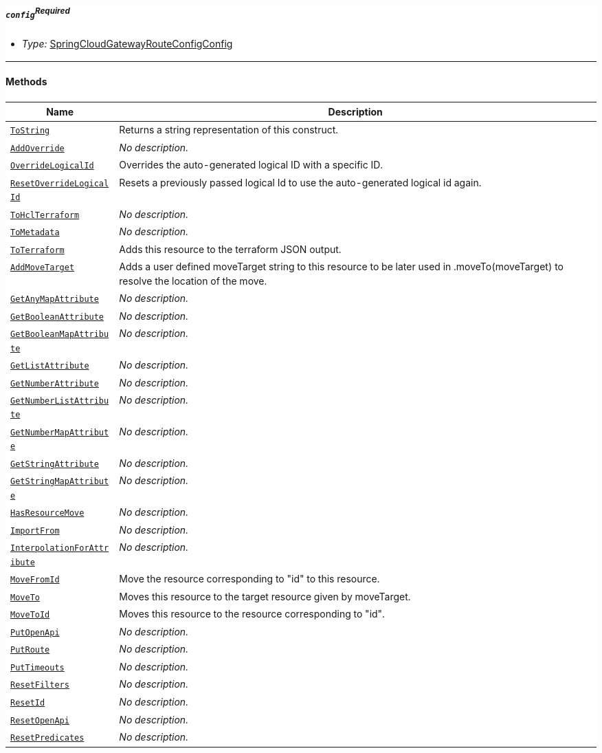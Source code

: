
##### `config`<sup>Required</sup> <a name="config" id="@cdktf/provider-azurerm.springCloudGatewayRouteConfig.SpringCloudGatewayRouteConfig.Initializer.parameter.config"></a>

- *Type:* <a href="#@cdktf/provider-azurerm.springCloudGatewayRouteConfig.SpringCloudGatewayRouteConfigConfig">SpringCloudGatewayRouteConfigConfig</a>

---

#### Methods <a name="Methods" id="Methods"></a>

| **Name** | **Description** |
| --- | --- |
| <code><a href="#@cdktf/provider-azurerm.springCloudGatewayRouteConfig.SpringCloudGatewayRouteConfig.toString">ToString</a></code> | Returns a string representation of this construct. |
| <code><a href="#@cdktf/provider-azurerm.springCloudGatewayRouteConfig.SpringCloudGatewayRouteConfig.addOverride">AddOverride</a></code> | *No description.* |
| <code><a href="#@cdktf/provider-azurerm.springCloudGatewayRouteConfig.SpringCloudGatewayRouteConfig.overrideLogicalId">OverrideLogicalId</a></code> | Overrides the auto-generated logical ID with a specific ID. |
| <code><a href="#@cdktf/provider-azurerm.springCloudGatewayRouteConfig.SpringCloudGatewayRouteConfig.resetOverrideLogicalId">ResetOverrideLogicalId</a></code> | Resets a previously passed logical Id to use the auto-generated logical id again. |
| <code><a href="#@cdktf/provider-azurerm.springCloudGatewayRouteConfig.SpringCloudGatewayRouteConfig.toHclTerraform">ToHclTerraform</a></code> | *No description.* |
| <code><a href="#@cdktf/provider-azurerm.springCloudGatewayRouteConfig.SpringCloudGatewayRouteConfig.toMetadata">ToMetadata</a></code> | *No description.* |
| <code><a href="#@cdktf/provider-azurerm.springCloudGatewayRouteConfig.SpringCloudGatewayRouteConfig.toTerraform">ToTerraform</a></code> | Adds this resource to the terraform JSON output. |
| <code><a href="#@cdktf/provider-azurerm.springCloudGatewayRouteConfig.SpringCloudGatewayRouteConfig.addMoveTarget">AddMoveTarget</a></code> | Adds a user defined moveTarget string to this resource to be later used in .moveTo(moveTarget) to resolve the location of the move. |
| <code><a href="#@cdktf/provider-azurerm.springCloudGatewayRouteConfig.SpringCloudGatewayRouteConfig.getAnyMapAttribute">GetAnyMapAttribute</a></code> | *No description.* |
| <code><a href="#@cdktf/provider-azurerm.springCloudGatewayRouteConfig.SpringCloudGatewayRouteConfig.getBooleanAttribute">GetBooleanAttribute</a></code> | *No description.* |
| <code><a href="#@cdktf/provider-azurerm.springCloudGatewayRouteConfig.SpringCloudGatewayRouteConfig.getBooleanMapAttribute">GetBooleanMapAttribute</a></code> | *No description.* |
| <code><a href="#@cdktf/provider-azurerm.springCloudGatewayRouteConfig.SpringCloudGatewayRouteConfig.getListAttribute">GetListAttribute</a></code> | *No description.* |
| <code><a href="#@cdktf/provider-azurerm.springCloudGatewayRouteConfig.SpringCloudGatewayRouteConfig.getNumberAttribute">GetNumberAttribute</a></code> | *No description.* |
| <code><a href="#@cdktf/provider-azurerm.springCloudGatewayRouteConfig.SpringCloudGatewayRouteConfig.getNumberListAttribute">GetNumberListAttribute</a></code> | *No description.* |
| <code><a href="#@cdktf/provider-azurerm.springCloudGatewayRouteConfig.SpringCloudGatewayRouteConfig.getNumberMapAttribute">GetNumberMapAttribute</a></code> | *No description.* |
| <code><a href="#@cdktf/provider-azurerm.springCloudGatewayRouteConfig.SpringCloudGatewayRouteConfig.getStringAttribute">GetStringAttribute</a></code> | *No description.* |
| <code><a href="#@cdktf/provider-azurerm.springCloudGatewayRouteConfig.SpringCloudGatewayRouteConfig.getStringMapAttribute">GetStringMapAttribute</a></code> | *No description.* |
| <code><a href="#@cdktf/provider-azurerm.springCloudGatewayRouteConfig.SpringCloudGatewayRouteConfig.hasResourceMove">HasResourceMove</a></code> | *No description.* |
| <code><a href="#@cdktf/provider-azurerm.springCloudGatewayRouteConfig.SpringCloudGatewayRouteConfig.importFrom">ImportFrom</a></code> | *No description.* |
| <code><a href="#@cdktf/provider-azurerm.springCloudGatewayRouteConfig.SpringCloudGatewayRouteConfig.interpolationForAttribute">InterpolationForAttribute</a></code> | *No description.* |
| <code><a href="#@cdktf/provider-azurerm.springCloudGatewayRouteConfig.SpringCloudGatewayRouteConfig.moveFromId">MoveFromId</a></code> | Move the resource corresponding to "id" to this resource. |
| <code><a href="#@cdktf/provider-azurerm.springCloudGatewayRouteConfig.SpringCloudGatewayRouteConfig.moveTo">MoveTo</a></code> | Moves this resource to the target resource given by moveTarget. |
| <code><a href="#@cdktf/provider-azurerm.springCloudGatewayRouteConfig.SpringCloudGatewayRouteConfig.moveToId">MoveToId</a></code> | Moves this resource to the resource corresponding to "id". |
| <code><a href="#@cdktf/provider-azurerm.springCloudGatewayRouteConfig.SpringCloudGatewayRouteConfig.putOpenApi">PutOpenApi</a></code> | *No description.* |
| <code><a href="#@cdktf/provider-azurerm.springCloudGatewayRouteConfig.SpringCloudGatewayRouteConfig.putRoute">PutRoute</a></code> | *No description.* |
| <code><a href="#@cdktf/provider-azurerm.springCloudGatewayRouteConfig.SpringCloudGatewayRouteConfig.putTimeouts">PutTimeouts</a></code> | *No description.* |
| <code><a href="#@cdktf/provider-azurerm.springCloudGatewayRouteConfig.SpringCloudGatewayRouteConfig.resetFilters">ResetFilters</a></code> | *No description.* |
| <code><a href="#@cdktf/provider-azurerm.springCloudGatewayRouteConfig.SpringCloudGatewayRouteConfig.resetId">ResetId</a></code> | *No description.* |
| <code><a href="#@cdktf/provider-azurerm.springCloudGatewayRouteConfig.SpringCloudGatewayRouteConfig.resetOpenApi">ResetOpenApi</a></code> | *No description.* |
| <code><a href="#@cdktf/provider-azurerm.springCloudGatewayRouteConfig.SpringCloudGatewayRouteConfig.resetPredicates">ResetPredicates</a></code> | *No description.* |
